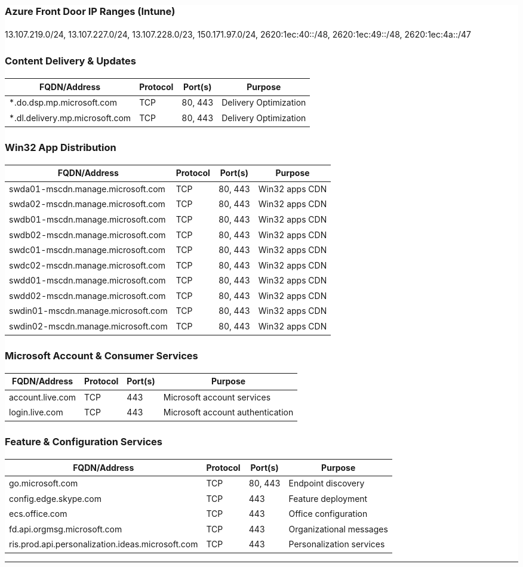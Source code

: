 ### Azure Front Door IP Ranges (Intune)
13.107.219.0/24, 13.107.227.0/24, 13.107.228.0/23, 150.171.97.0/24,
2620:1ec:40::/48, 2620:1ec:49::/48, 2620:1ec:4a::/47

### Content Delivery & Updates
| FQDN/Address | Protocol | Port(s) | Purpose |
|--------------|----------|---------|---------|
| *.do.dsp.mp.microsoft.com | TCP | 80, 443 | Delivery Optimization |
| *.dl.delivery.mp.microsoft.com | TCP | 80, 443 | Delivery Optimization |

### Win32 App Distribution
| FQDN/Address | Protocol | Port(s) | Purpose |
|--------------|----------|---------|---------|
| swda01-mscdn.manage.microsoft.com | TCP | 80, 443 | Win32 apps CDN |
| swda02-mscdn.manage.microsoft.com | TCP | 80, 443 | Win32 apps CDN |
| swdb01-mscdn.manage.microsoft.com | TCP | 80, 443 | Win32 apps CDN |
| swdb02-mscdn.manage.microsoft.com | TCP | 80, 443 | Win32 apps CDN |
| swdc01-mscdn.manage.microsoft.com | TCP | 80, 443 | Win32 apps CDN |
| swdc02-mscdn.manage.microsoft.com | TCP | 80, 443 | Win32 apps CDN |
| swdd01-mscdn.manage.microsoft.com | TCP | 80, 443 | Win32 apps CDN |
| swdd02-mscdn.manage.microsoft.com | TCP | 80, 443 | Win32 apps CDN |
| swdin01-mscdn.manage.microsoft.com | TCP | 80, 443 | Win32 apps CDN |
| swdin02-mscdn.manage.microsoft.com | TCP | 80, 443 | Win32 apps CDN |

### Microsoft Account & Consumer Services
| FQDN/Address | Protocol | Port(s) | Purpose |
|--------------|----------|---------|---------|
| account.live.com | TCP | 443 | Microsoft account services |
| login.live.com | TCP | 443 | Microsoft account authentication |

### Feature & Configuration Services
| FQDN/Address | Protocol | Port(s) | Purpose |
|--------------|----------|---------|---------|
| go.microsoft.com | TCP | 80, 443 | Endpoint discovery |
| config.edge.skype.com | TCP | 443 | Feature deployment |
| ecs.office.com | TCP | 443 | Office configuration |
| fd.api.orgmsg.microsoft.com | TCP | 443 | Organizational messages |
| ris.prod.api.personalization.ideas.microsoft.com | TCP | 443 | Personalization services |

---